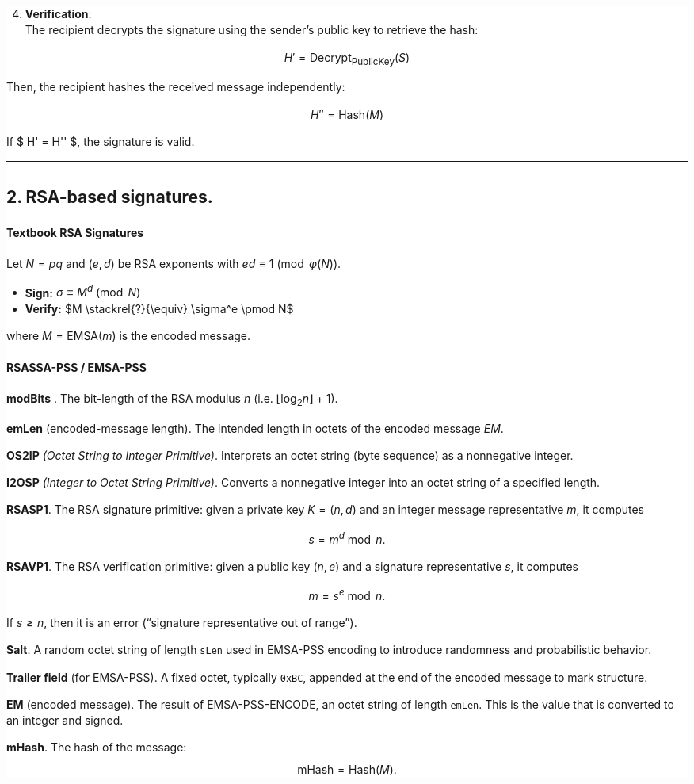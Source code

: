 4. **Verification**:  
   The recipient decrypts the signature using the sender’s public key to retrieve the hash:

$$ H' = \text{Decrypt}_{\text{PublicKey}}(S) $$

   Then, the recipient hashes the received message independently:

$$ H'' = \text{Hash}(M) $$

   If $ H' = H'' $, the signature is valid.

---

## 2. RSA-based signatures.

#### Textbook RSA Signatures

Let $N=pq$ and $(e,d)$ be RSA exponents with $ed\equiv 1\pmod{\varphi(N)}$.

- **Sign:** $\sigma \equiv M^d \pmod N$  
- **Verify:** $M \stackrel{?}{\equiv} \sigma^e \pmod N$

where $M=\mathsf{EMSA}(m)$ is the encoded message.

#### RSASSA-PSS / EMSA-PSS


**modBits** . The bit-length of the RSA modulus $n$ (i.e. $\lfloor \log_2 n\rfloor + 1$).

**emLen** (encoded-message length). The intended length in octets of the encoded message $EM$.

**OS2IP** *(Octet String to Integer Primitive)*. Interprets an octet string (byte sequence) as a nonnegative integer.

**I2OSP** *(Integer to Octet String Primitive)*. Converts a nonnegative integer into an octet string of a specified length.

**RSASP1**. The RSA signature primitive: given a private key $K = (n, d)$ and an integer message representative $m$, it computes

$$s = m^d \bmod n.$$

**RSAVP1**. The RSA verification primitive: given a public key $(n, e)$ and a signature representative $s$, it computes  

  $$m = s^e \bmod n.$$  

If $s \ge n$, then it is an error (“signature representative out of range”).

**Salt**. A random octet string of length `sLen` used in EMSA-PSS encoding to introduce randomness and probabilistic behavior.

**Trailer field** (for EMSA-PSS). A fixed octet, typically `0xBC`, appended at the end of the encoded message to mark structure. 

**EM** (encoded message). The result of EMSA-PSS-ENCODE, an octet string of length `emLen`. This is the value that is converted to an integer and signed.

**mHash**. The hash of the message:
  $$\mathrm{mHash} = \mathrm{Hash}(M).$$
